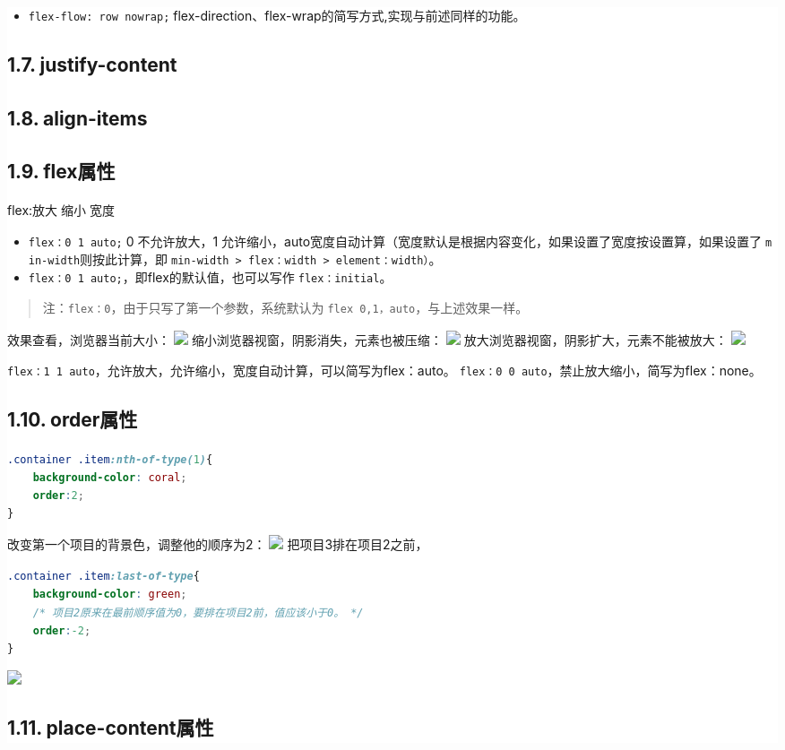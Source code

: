 - `flex-flow: row nowrap;`
  flex-direction、flex-wrap的简写方式,实现与前述同样的功能。

## 1.7. justify-content

## 1.8. align-items

## 1.9. flex属性

flex:放大 缩小 宽度

- `flex：0 1 auto;` 0 不允许放大，1 允许缩小，auto宽度自动计算（宽度默认是根据内容变化，如果设置了宽度按设置算，如果设置了 `min-width`则按此计算，即 `min-width > flex：width > element：width）`。
- `flex：0 1 auto;`，即flex的默认值，也可以写作 `flex：initial`。

> 注：`flex：0`，由于只写了第一个参数，系统默认为 `flex 0,1，auto`，与上述效果一样。

效果查看，浏览器当前大小：
![](../images/2022-11-23-23-46-52.png)
缩小浏览器视窗，阴影消失，元素也被压缩：
![](../images/2022-11-23-23-47-05.png)
放大浏览器视窗，阴影扩大，元素不能被放大：
![](../images/2022-11-23-23-47-23.png)

`flex：1 1 auto`，允许放大，允许缩小，宽度自动计算，可以简写为flex：auto。
`flex：0 0 auto`，禁止放大缩小，简写为flex：none。

## 1.10. order属性

```css
.container .item:nth-of-type(1){
    background-color: coral;
    order:2;
}
```

改变第一个项目的背景色，调整他的顺序为2：
![](../images/2022-11-23-23-48-23.png)
把项目3排在项目2之前，

```css
.container .item:last-of-type{
    background-color: green;
    /* 项目2原来在最前顺序值为0，要排在项目2前，值应该小于0。 */
    order:-2;
}
```

![](../images/2022-11-23-23-48-46.png)

## 1.11. place-content属性
